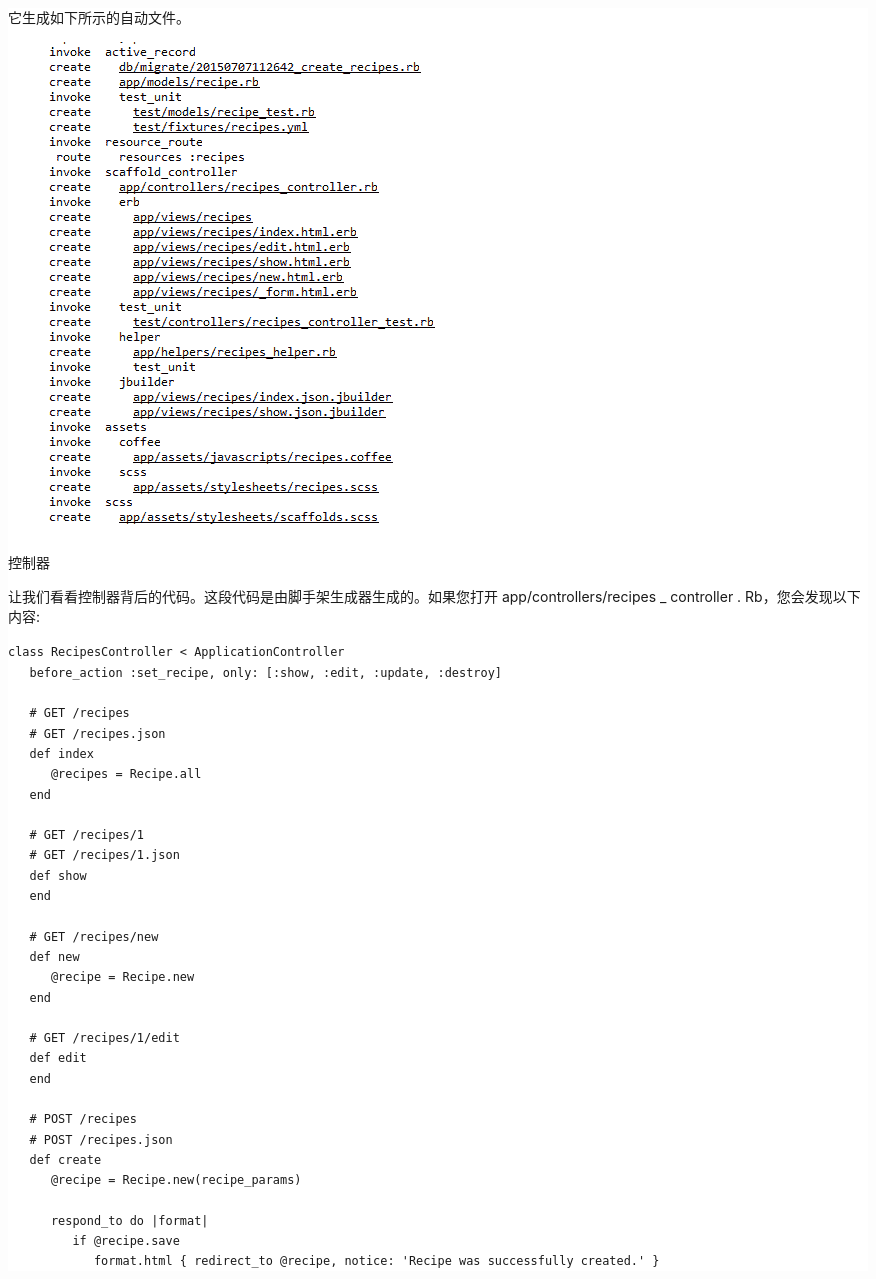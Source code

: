 它生成如下所示的自动文件。

![](img/e9269e31c4a7ad13f4ec5eac0af44cda.png)

控制器

让我们看看控制器背后的代码。这段代码是由脚手架生成器生成的。如果您打开 app/controllers/recipes _ controller . Rb，您会发现以下内容:

```
class RecipesController < ApplicationController
   before_action :set_recipe, only: [:show, :edit, :update, :destroy]

   # GET /recipes
   # GET /recipes.json
   def index
      @recipes = Recipe.all
   end

   # GET /recipes/1
   # GET /recipes/1.json
   def show
   end

   # GET /recipes/new
   def new
      @recipe = Recipe.new
   end

   # GET /recipes/1/edit
   def edit
   end

   # POST /recipes
   # POST /recipes.json
   def create
      @recipe = Recipe.new(recipe_params)

      respond_to do |format|
         if @recipe.save
            format.html { redirect_to @recipe, notice: 'Recipe was successfully created.' }
```